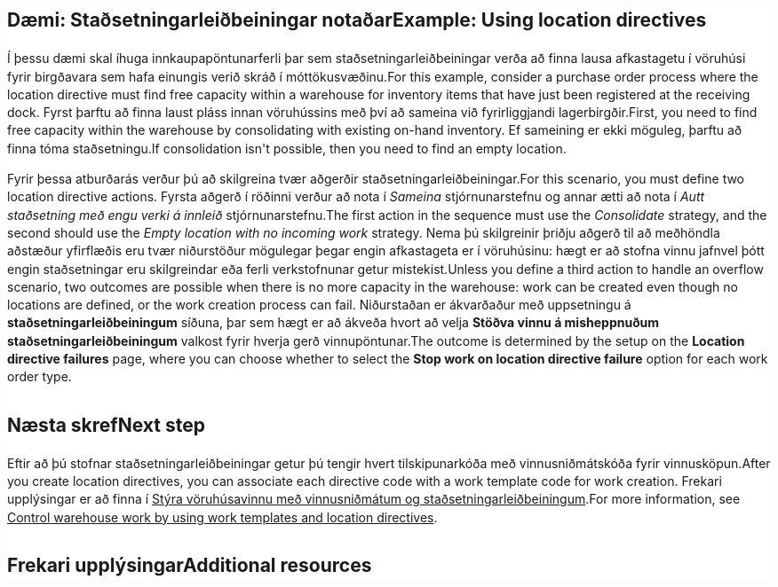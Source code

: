 ## <a name="example-using-location-directives"></a><span data-ttu-id="a9fac-405">Dæmi: Staðsetningarleiðbeiningar notaðar</span><span class="sxs-lookup"><span data-stu-id="a9fac-405">Example: Using location directives</span></span>

<span data-ttu-id="a9fac-406">Í þessu dæmi skal íhuga innkaupapöntunarferli þar sem staðsetningarleiðbeiningar verða að finna lausa afkastagetu í vöruhúsi fyrir birgðavara sem hafa einungis verið skráð í móttökusvæðinu.</span><span class="sxs-lookup"><span data-stu-id="a9fac-406">For this example, consider a purchase order process where the location directive must find free capacity within a warehouse for inventory items that have just been registered at the receiving dock.</span></span> <span data-ttu-id="a9fac-407">Fyrst þarftu að finna laust pláss innan vöruhússins með því að sameina við fyrirliggjandi lagerbirgðir.</span><span class="sxs-lookup"><span data-stu-id="a9fac-407">First, you need to find free capacity within the warehouse by consolidating with existing on-hand inventory.</span></span> <span data-ttu-id="a9fac-408">Ef sameining er ekki möguleg, þarftu að finna tóma staðsetningu.</span><span class="sxs-lookup"><span data-stu-id="a9fac-408">If consolidation isn't possible, then you need to find an empty location.</span></span>

<span data-ttu-id="a9fac-409">Fyrir þessa atburðarás verður þú að skilgreina tvær aðgerðir staðsetningarleiðbeiningar.</span><span class="sxs-lookup"><span data-stu-id="a9fac-409">For this scenario, you must define two location directive actions.</span></span> <span data-ttu-id="a9fac-410">Fyrsta aðgerð í röðinni verður að nota í *Sameina* stjórnunarstefnu og annar ætti að nota í *Autt staðsetning með engu verki á innleið* stjórnunarstefnu.</span><span class="sxs-lookup"><span data-stu-id="a9fac-410">The first action in the sequence must use the *Consolidate* strategy, and the second should use the *Empty location with no incoming work* strategy.</span></span> <span data-ttu-id="a9fac-411">Nema þú skilgreinir þriðju aðgerð til að meðhöndla aðstæður yfirflæðis eru tvær niðurstöður mögulegar þegar engin afkastageta er í vöruhúsinu: hægt er að stofna vinnu jafnvel þótt engin staðsetningar eru skilgreindar eða ferli verkstofnunar getur mistekist.</span><span class="sxs-lookup"><span data-stu-id="a9fac-411">Unless you define a third action to handle an overflow scenario, two outcomes are possible when there is no more capacity in the warehouse: work can be created even though no locations are defined, or the work creation process can fail.</span></span> <span data-ttu-id="a9fac-412">Niðurstaðan er ákvarðaður með uppsetningu á **staðsetningarleiðbeiningum** síðuna, þar sem hægt er að ákveða hvort að velja **Stöðva vinnu á misheppnuðum staðsetningarleiðbeiningum** valkost fyrir hverja gerð vinnupöntunar.</span><span class="sxs-lookup"><span data-stu-id="a9fac-412">The outcome is determined by the setup on the **Location directive failures** page, where you can choose whether to select the **Stop work on location directive failure** option for each work order type.</span></span>

## <a name="next-step"></a><span data-ttu-id="a9fac-413">Næsta skref</span><span class="sxs-lookup"><span data-stu-id="a9fac-413">Next step</span></span>

<span data-ttu-id="a9fac-414">Eftir að þú stofnar staðsetningarleiðbeiningar getur þú tengir hvert tilskipunarkóða með vinnusniðmátskóða fyrir vinnusköpun.</span><span class="sxs-lookup"><span data-stu-id="a9fac-414">After you create location directives, you can associate each directive code with a work template code for work creation.</span></span> <span data-ttu-id="a9fac-415">Frekari upplýsingar er að finna í [Stýra vöruhúsavinnu með vinnusniðmátum og staðsetningarleiðbeiningum](./control-warehouse-location-directives.md).</span><span class="sxs-lookup"><span data-stu-id="a9fac-415">For more information, see [Control warehouse work by using work templates and location directives](./control-warehouse-location-directives.md).</span></span>

## <a name="additional-resources"></a><span data-ttu-id="a9fac-416">Frekari upplýsingar</span><span class="sxs-lookup"><span data-stu-id="a9fac-416">Additional resources</span></span>
